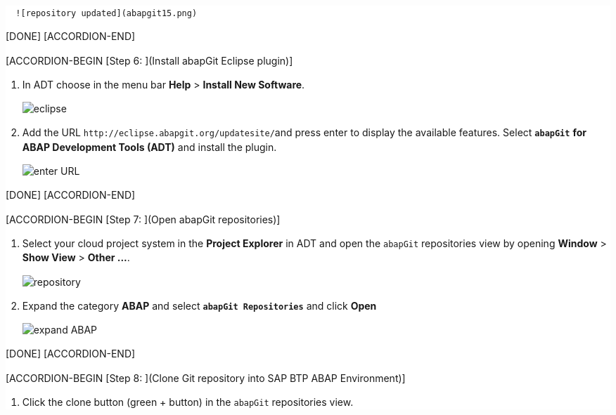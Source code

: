       ![repository updated](abapgit15.png)

[DONE]
[ACCORDION-END]

[ACCORDION-BEGIN [Step 6: ](Install abapGit Eclipse plugin)]

  1. In ADT choose in the menu bar **Help** > **Install New Software**.

      ![eclipse](eclipse1.png)

  2. Add the URL `http://eclipse.abapgit.org/updatesite/`and press enter to display the available features. Select **`abapGit`** **for ABAP Development Tools (ADT)** and install the plugin.

      ![enter URL](eclipse2.png)

[DONE]
[ACCORDION-END]

[ACCORDION-BEGIN [Step 7: ](Open abapGit repositories)]

  1. Select your cloud project system in the **Project Explorer** in ADT and open the `abapGit` repositories view by opening **Window** > **Show View** > **Other ...**.

      ![repository](eclipse6.png)

  2. Expand the category **ABAP** and select **`abapGit Repositories`** and click **Open**

      ![expand ABAP](eclipse7.png)

[DONE]
[ACCORDION-END]

[ACCORDION-BEGIN [Step 8: ](Clone Git repository into SAP BTP ABAP Environment)]

  1. Click the clone button (green + button) in the `abapGit` repositories view.
